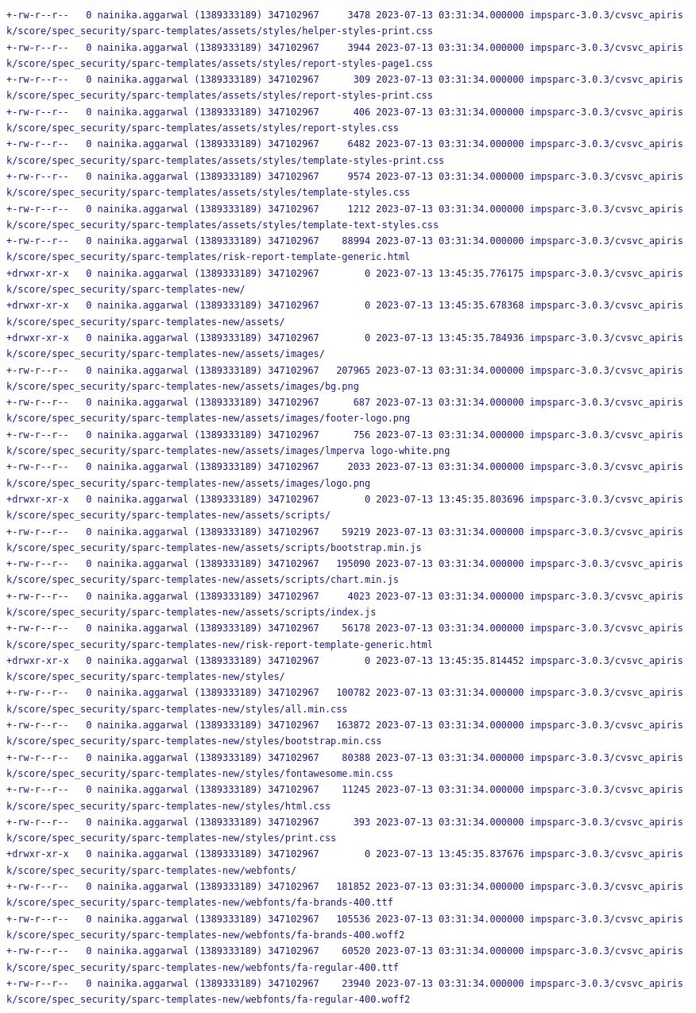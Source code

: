 ```diff
+-rw-r--r--   0 nainika.aggarwal (1389333189) 347102967     3478 2023-07-13 03:31:34.000000 impsparc-3.0.3/cvsvc_apirisk/score/spec_security/sparc-templates/assets/styles/helper-styles-print.css
+-rw-r--r--   0 nainika.aggarwal (1389333189) 347102967     3944 2023-07-13 03:31:34.000000 impsparc-3.0.3/cvsvc_apirisk/score/spec_security/sparc-templates/assets/styles/report-styles-page1.css
+-rw-r--r--   0 nainika.aggarwal (1389333189) 347102967      309 2023-07-13 03:31:34.000000 impsparc-3.0.3/cvsvc_apirisk/score/spec_security/sparc-templates/assets/styles/report-styles-print.css
+-rw-r--r--   0 nainika.aggarwal (1389333189) 347102967      406 2023-07-13 03:31:34.000000 impsparc-3.0.3/cvsvc_apirisk/score/spec_security/sparc-templates/assets/styles/report-styles.css
+-rw-r--r--   0 nainika.aggarwal (1389333189) 347102967     6482 2023-07-13 03:31:34.000000 impsparc-3.0.3/cvsvc_apirisk/score/spec_security/sparc-templates/assets/styles/template-styles-print.css
+-rw-r--r--   0 nainika.aggarwal (1389333189) 347102967     9574 2023-07-13 03:31:34.000000 impsparc-3.0.3/cvsvc_apirisk/score/spec_security/sparc-templates/assets/styles/template-styles.css
+-rw-r--r--   0 nainika.aggarwal (1389333189) 347102967     1212 2023-07-13 03:31:34.000000 impsparc-3.0.3/cvsvc_apirisk/score/spec_security/sparc-templates/assets/styles/template-text-styles.css
+-rw-r--r--   0 nainika.aggarwal (1389333189) 347102967    88994 2023-07-13 03:31:34.000000 impsparc-3.0.3/cvsvc_apirisk/score/spec_security/sparc-templates/risk-report-template-generic.html
+drwxr-xr-x   0 nainika.aggarwal (1389333189) 347102967        0 2023-07-13 13:45:35.776175 impsparc-3.0.3/cvsvc_apirisk/score/spec_security/sparc-templates-new/
+drwxr-xr-x   0 nainika.aggarwal (1389333189) 347102967        0 2023-07-13 13:45:35.678368 impsparc-3.0.3/cvsvc_apirisk/score/spec_security/sparc-templates-new/assets/
+drwxr-xr-x   0 nainika.aggarwal (1389333189) 347102967        0 2023-07-13 13:45:35.784936 impsparc-3.0.3/cvsvc_apirisk/score/spec_security/sparc-templates-new/assets/images/
+-rw-r--r--   0 nainika.aggarwal (1389333189) 347102967   207965 2023-07-13 03:31:34.000000 impsparc-3.0.3/cvsvc_apirisk/score/spec_security/sparc-templates-new/assets/images/bg.png
+-rw-r--r--   0 nainika.aggarwal (1389333189) 347102967      687 2023-07-13 03:31:34.000000 impsparc-3.0.3/cvsvc_apirisk/score/spec_security/sparc-templates-new/assets/images/footer-logo.png
+-rw-r--r--   0 nainika.aggarwal (1389333189) 347102967      756 2023-07-13 03:31:34.000000 impsparc-3.0.3/cvsvc_apirisk/score/spec_security/sparc-templates-new/assets/images/lmperva logo-white.png
+-rw-r--r--   0 nainika.aggarwal (1389333189) 347102967     2033 2023-07-13 03:31:34.000000 impsparc-3.0.3/cvsvc_apirisk/score/spec_security/sparc-templates-new/assets/images/logo.png
+drwxr-xr-x   0 nainika.aggarwal (1389333189) 347102967        0 2023-07-13 13:45:35.803696 impsparc-3.0.3/cvsvc_apirisk/score/spec_security/sparc-templates-new/assets/scripts/
+-rw-r--r--   0 nainika.aggarwal (1389333189) 347102967    59219 2023-07-13 03:31:34.000000 impsparc-3.0.3/cvsvc_apirisk/score/spec_security/sparc-templates-new/assets/scripts/bootstrap.min.js
+-rw-r--r--   0 nainika.aggarwal (1389333189) 347102967   195090 2023-07-13 03:31:34.000000 impsparc-3.0.3/cvsvc_apirisk/score/spec_security/sparc-templates-new/assets/scripts/chart.min.js
+-rw-r--r--   0 nainika.aggarwal (1389333189) 347102967     4023 2023-07-13 03:31:34.000000 impsparc-3.0.3/cvsvc_apirisk/score/spec_security/sparc-templates-new/assets/scripts/index.js
+-rw-r--r--   0 nainika.aggarwal (1389333189) 347102967    56178 2023-07-13 03:31:34.000000 impsparc-3.0.3/cvsvc_apirisk/score/spec_security/sparc-templates-new/risk-report-template-generic.html
+drwxr-xr-x   0 nainika.aggarwal (1389333189) 347102967        0 2023-07-13 13:45:35.814452 impsparc-3.0.3/cvsvc_apirisk/score/spec_security/sparc-templates-new/styles/
+-rw-r--r--   0 nainika.aggarwal (1389333189) 347102967   100782 2023-07-13 03:31:34.000000 impsparc-3.0.3/cvsvc_apirisk/score/spec_security/sparc-templates-new/styles/all.min.css
+-rw-r--r--   0 nainika.aggarwal (1389333189) 347102967   163872 2023-07-13 03:31:34.000000 impsparc-3.0.3/cvsvc_apirisk/score/spec_security/sparc-templates-new/styles/bootstrap.min.css
+-rw-r--r--   0 nainika.aggarwal (1389333189) 347102967    80388 2023-07-13 03:31:34.000000 impsparc-3.0.3/cvsvc_apirisk/score/spec_security/sparc-templates-new/styles/fontawesome.min.css
+-rw-r--r--   0 nainika.aggarwal (1389333189) 347102967    11245 2023-07-13 03:31:34.000000 impsparc-3.0.3/cvsvc_apirisk/score/spec_security/sparc-templates-new/styles/html.css
+-rw-r--r--   0 nainika.aggarwal (1389333189) 347102967      393 2023-07-13 03:31:34.000000 impsparc-3.0.3/cvsvc_apirisk/score/spec_security/sparc-templates-new/styles/print.css
+drwxr-xr-x   0 nainika.aggarwal (1389333189) 347102967        0 2023-07-13 13:45:35.837676 impsparc-3.0.3/cvsvc_apirisk/score/spec_security/sparc-templates-new/webfonts/
+-rw-r--r--   0 nainika.aggarwal (1389333189) 347102967   181852 2023-07-13 03:31:34.000000 impsparc-3.0.3/cvsvc_apirisk/score/spec_security/sparc-templates-new/webfonts/fa-brands-400.ttf
+-rw-r--r--   0 nainika.aggarwal (1389333189) 347102967   105536 2023-07-13 03:31:34.000000 impsparc-3.0.3/cvsvc_apirisk/score/spec_security/sparc-templates-new/webfonts/fa-brands-400.woff2
+-rw-r--r--   0 nainika.aggarwal (1389333189) 347102967    60520 2023-07-13 03:31:34.000000 impsparc-3.0.3/cvsvc_apirisk/score/spec_security/sparc-templates-new/webfonts/fa-regular-400.ttf
+-rw-r--r--   0 nainika.aggarwal (1389333189) 347102967    23940 2023-07-13 03:31:34.000000 impsparc-3.0.3/cvsvc_apirisk/score/spec_security/sparc-templates-new/webfonts/fa-regular-400.woff2
```